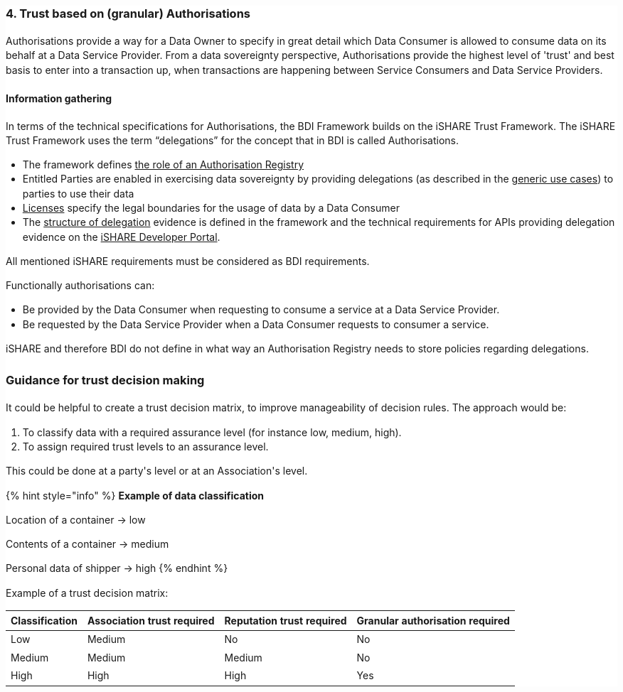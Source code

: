 ### 4. Trust based on (granular) Authorisations

Authorisations provide a way for a Data Owner to specify in great detail which Data  Consumer is allowed to consume data on its behalf at a Data Service Provider. From a data sovereignty perspective, Authorisations provide the highest level of 'trust' and best basis to enter into a transaction up, when transactions are happening between Service Consumers and Data Service Providers.

#### Information gathering

In terms of the technical specifications for Authorisations, the BDI Framework builds on the iSHARE Trust Framework. The iSHARE Trust Framework uses the term “delegations” for the concept that in BDI is called Authorisations.&#x20;

* The framework defines [the role of an Authorisation Registry](https://framework.ishare.eu/is/framework-and-roles)&#x20;
* Entitled Parties are enabled in exercising data sovereignty by providing delegations (as described in the [generic use cases](https://framework.ishare.eu/is/use-cases)) to parties to use their data&#x20;
* [Licenses](https://framework.ishare.eu/is/licenses) specify the legal boundaries for the usage of data by a Data Consumer
* The [structure of delegation](https://framework.ishare.eu/is/structure-of-delegation-evidence) evidence is defined in the framework and the technical requirements for APIs providing delegation evidence on the [iSHARE Developer Portal](https://dev.ishare.eu/).&#x20;

All mentioned iSHARE requirements must be considered as BDI requirements.&#x20;

Functionally authorisations can:

* Be provided by the Data Consumer when requesting to consume a service at a Data Service Provider.
* Be requested by the Data Service Provider when a Data Consumer requests to consumer a service.

iSHARE and therefore BDI do not define in what way an Authorisation Registry needs to store policies regarding delegations.

### Guidance for trust decision making

It could be helpful to create a trust decision matrix, to improve manageability of decision rules. The approach would be:

1. To classify data with a required assurance level (for instance low, medium, high).
2. To assign required trust levels to an assurance level.

This could be done at a party's level or at an Association's level.&#x20;

{% hint style="info" %}
**Example of data classification**

Location of a container -> low

Contents of a container -> medium

Personal data of shipper -> high
{% endhint %}

Example of a trust decision matrix:

<table data-full-width="true"><thead><tr><th>Classification</th><th>Association trust required</th><th>Reputation trust required</th><th>Granular authorisation required</th></tr></thead><tbody><tr><td>Low</td><td>Medium</td><td>No</td><td>No</td></tr><tr><td>Medium</td><td>Medium</td><td>Medium</td><td>No</td></tr><tr><td>High</td><td>High</td><td>High</td><td>Yes</td></tr></tbody></table>

